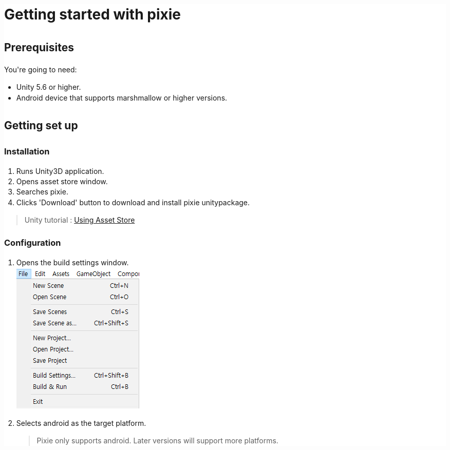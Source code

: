 # Getting started with pixie

## Prerequisites

You're going to need:

- Unity 5.6 or higher.
- Android device that supports marshmallow or higher versions.

## Getting set up

### Installation

1. Runs Unity3D application.
1. Opens asset store window.  
1. Searches pixie.
1. Clicks 'Download' button to download and install pixie unitypackage.  

> Unity tutorial : [Using Asset Store]

### Configuration

1. Opens the build settings window.  
    ![Image](./img/menu_build_settings.png)

1. Selects android as the target platform.  
    > Pixie only supports android. Later versions will support more platforms.


[Deepixel Inc.]: http://www.deepixel.xyz
[Build and player settings video]: https://unity3d.com/learn/tutorials/topics/interface-essentials/build-and-player-settings?playlist=17090
[UI Events and Event Triggers]: https://unity3d.com/learn/tutorials/topics/user-interface-ui/ui-events-and-event-triggers
[Using Asset Store]: https://unity3d.com/learn/tutorials/topics/asset-store/using-asset-store
[Colliders as Triggers]: https://unity3d.com/learn/tutorials/topics/physics/colliders-triggers
[PixieUnity API Reference]: https://deepixel-dev1.github.io/pixieunity/api